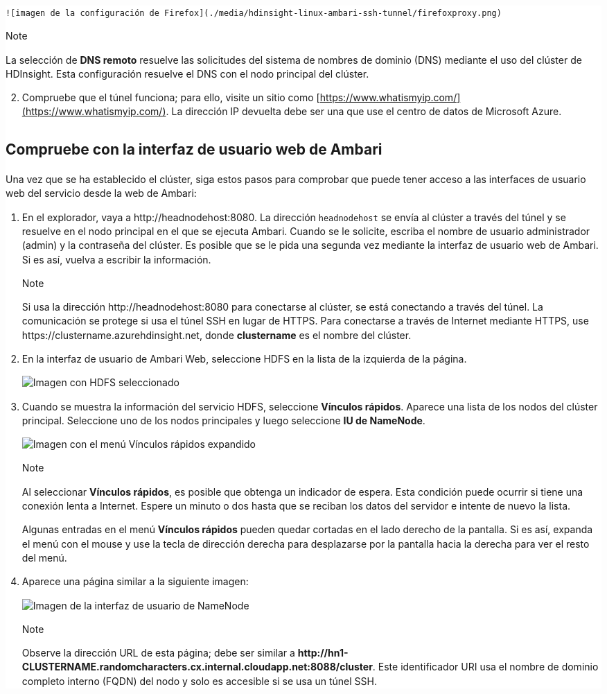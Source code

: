     ![imagen de la configuración de Firefox](./media/hdinsight-linux-ambari-ssh-tunnel/firefoxproxy.png)
   
   > [!NOTE]  
   > La selección de **DNS remoto** resuelve las solicitudes del sistema de nombres de dominio (DNS) mediante el uso del clúster de HDInsight. Esta configuración resuelve el DNS con el nodo principal del clúster.

2. Compruebe que el túnel funciona; para ello, visite un sitio como [https://www.whatismyip.com/](https://www.whatismyip.com/). La dirección IP devuelta debe ser una que use el centro de datos de Microsoft Azure.

## <a name="verify-with-ambari-web-ui"></a>Compruebe con la interfaz de usuario web de Ambari

Una vez que se ha establecido el clúster, siga estos pasos para comprobar que puede tener acceso a las interfaces de usuario web del servicio desde la web de Ambari:

1. En el explorador, vaya a http\://headnodehost:8080. La dirección `headnodehost` se envía al clúster a través del túnel y se resuelve en el nodo principal en el que se ejecuta Ambari. Cuando se le solicite, escriba el nombre de usuario administrador (admin) y la contraseña del clúster. Es posible que se le pida una segunda vez mediante la interfaz de usuario web de Ambari. Si es así, vuelva a escribir la información.

   > [!NOTE]  
   > Si usa la dirección http\://headnodehost:8080 para conectarse al clúster, se está conectando a través del túnel. La comunicación se protege si usa el túnel SSH en lugar de HTTPS. Para conectarse a través de Internet mediante HTTPS, use https\://clustername.azurehdinsight.net, donde **clustername** es el nombre del clúster.

2. En la interfaz de usuario de Ambari Web, seleccione HDFS en la lista de la izquierda de la página.

    ![Imagen con HDFS seleccionado](./media/hdinsight-linux-ambari-ssh-tunnel/hdfsservice.png)

3. Cuando se muestra la información del servicio HDFS, seleccione **Vínculos rápidos**. Aparece una lista de los nodos del clúster principal. Seleccione uno de los nodos principales y luego seleccione **IU de NameNode**.

    ![Imagen con el menú Vínculos rápidos expandido](./media/hdinsight-linux-ambari-ssh-tunnel/namenodedropdown.png)

   > [!NOTE]  
   > Al seleccionar __Vínculos rápidos__, es posible que obtenga un indicador de espera. Esta condición puede ocurrir si tiene una conexión lenta a Internet. Espere un minuto o dos hasta que se reciban los datos del servidor e intente de nuevo la lista.
   >
   > Algunas entradas en el menú **Vínculos rápidos** pueden quedar cortadas en el lado derecho de la pantalla. Si es así, expanda el menú con el mouse y use la tecla de dirección derecha para desplazarse por la pantalla hacia la derecha para ver el resto del menú.

4. Aparece una página similar a la siguiente imagen:

    ![Imagen de la interfaz de usuario de NameNode](./media/hdinsight-linux-ambari-ssh-tunnel/namenode.png)

   > [!NOTE]  
   > Observe la dirección URL de esta página; debe ser similar a **http\://hn1-CLUSTERNAME.randomcharacters.cx.internal.cloudapp.net:8088/cluster**. Este identificador URI usa el nombre de dominio completo interno (FQDN) del nodo y solo es accesible si se usa un túnel SSH.
